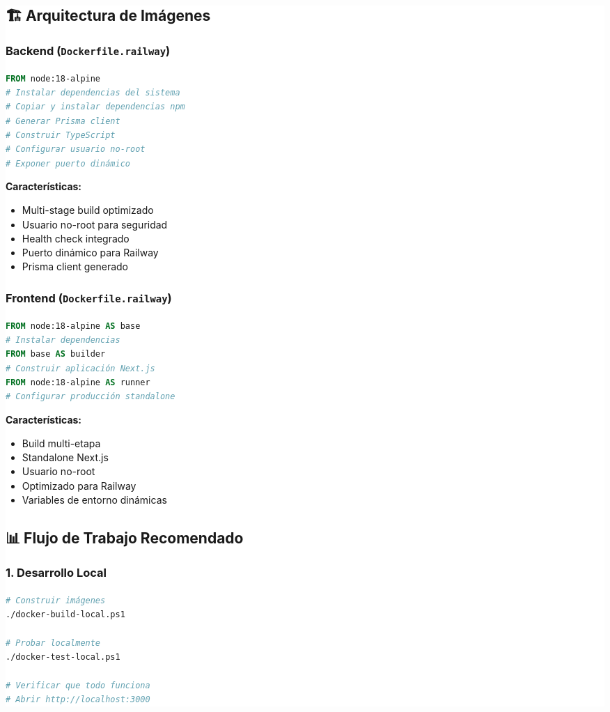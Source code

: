 ## 🏗️ Arquitectura de Imágenes

### Backend (`Dockerfile.railway`)
```dockerfile
FROM node:18-alpine
# Instalar dependencias del sistema
# Copiar y instalar dependencias npm
# Generar Prisma client
# Construir TypeScript
# Configurar usuario no-root
# Exponer puerto dinámico
```

**Características:**
- Multi-stage build optimizado
- Usuario no-root para seguridad
- Health check integrado
- Puerto dinámico para Railway
- Prisma client generado

### Frontend (`Dockerfile.railway`)
```dockerfile
FROM node:18-alpine AS base
# Instalar dependencias
FROM base AS builder
# Construir aplicación Next.js
FROM node:18-alpine AS runner
# Configurar producción standalone
```

**Características:**
- Build multi-etapa
- Standalone Next.js
- Usuario no-root
- Optimizado para Railway
- Variables de entorno dinámicas

## 📊 Flujo de Trabajo Recomendado

### 1. Desarrollo Local
```bash
# Construir imágenes
./docker-build-local.ps1

# Probar localmente
./docker-test-local.ps1

# Verificar que todo funciona
# Abrir http://localhost:3000
```
